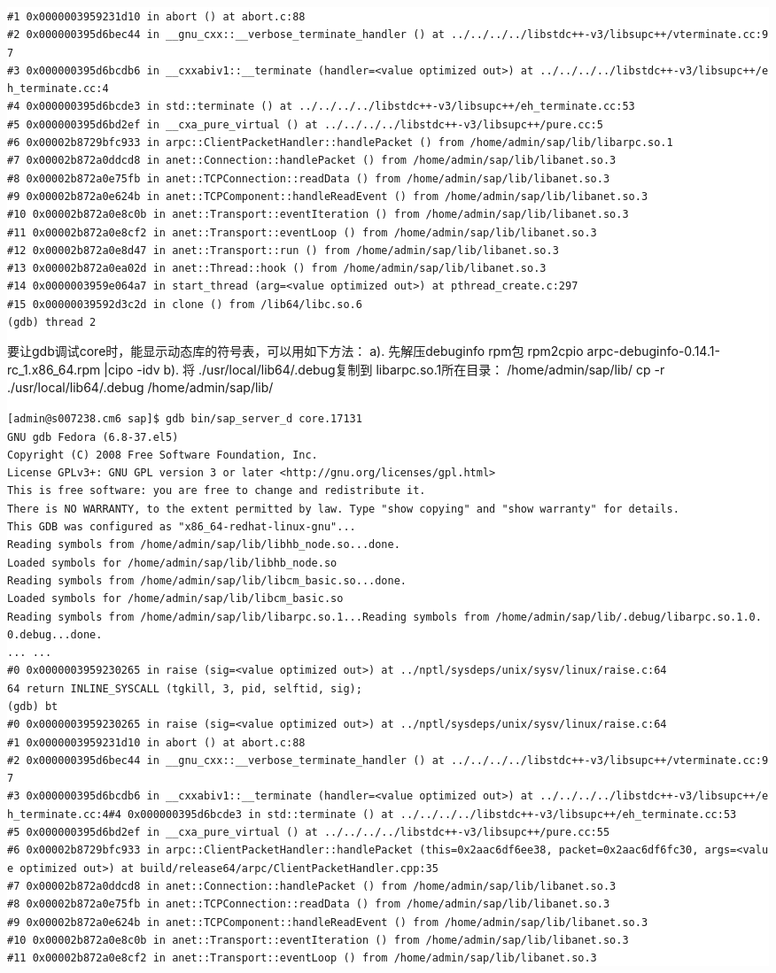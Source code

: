 ```
#1 0x0000003959231d10 in abort () at abort.c:88
#2 0x000000395d6bec44 in __gnu_cxx::__verbose_terminate_handler () at ../../../../libstdc++-v3/libsupc++/vterminate.cc:97
#3 0x000000395d6bcdb6 in __cxxabiv1::__terminate (handler=<value optimized out>) at ../../../../libstdc++-v3/libsupc++/eh_terminate.cc:4
#4 0x000000395d6bcde3 in std::terminate () at ../../../../libstdc++-v3/libsupc++/eh_terminate.cc:53
#5 0x000000395d6bd2ef in __cxa_pure_virtual () at ../../../../libstdc++-v3/libsupc++/pure.cc:5
#6 0x00002b8729bfc933 in arpc::ClientPacketHandler::handlePacket () from /home/admin/sap/lib/libarpc.so.1
#7 0x00002b872a0ddcd8 in anet::Connection::handlePacket () from /home/admin/sap/lib/libanet.so.3
#8 0x00002b872a0e75fb in anet::TCPConnection::readData () from /home/admin/sap/lib/libanet.so.3
#9 0x00002b872a0e624b in anet::TCPComponent::handleReadEvent () from /home/admin/sap/lib/libanet.so.3
#10 0x00002b872a0e8c0b in anet::Transport::eventIteration () from /home/admin/sap/lib/libanet.so.3
#11 0x00002b872a0e8cf2 in anet::Transport::eventLoop () from /home/admin/sap/lib/libanet.so.3
#12 0x00002b872a0e8d47 in anet::Transport::run () from /home/admin/sap/lib/libanet.so.3
#13 0x00002b872a0ea02d in anet::Thread::hook () from /home/admin/sap/lib/libanet.so.3
#14 0x0000003959e064a7 in start_thread (arg=<value optimized out>) at pthread_create.c:297
#15 0x00000039592d3c2d in clone () from /lib64/libc.so.6
(gdb) thread 2
```
要让gdb调试core时，能显示动态库的符号表，可以用如下方法：
a). 先解压debuginfo  rpm包
rpm2cpio arpc-debuginfo-0.14.1-rc_1.x86_64.rpm |cipo -idv
b). 将 ./usr/local/lib64/.debug复制到 libarpc.so.1所在目录：
/home/admin/sap/lib/  cp -r  ./usr/local/lib64/.debug  /home/admin/sap/lib/
```
[admin@s007238.cm6 sap]$ gdb bin/sap_server_d core.17131
GNU gdb Fedora (6.8-37.el5)
Copyright (C) 2008 Free Software Foundation, Inc.
License GPLv3+: GNU GPL version 3 or later <http://gnu.org/licenses/gpl.html>
This is free software: you are free to change and redistribute it.
There is NO WARRANTY, to the extent permitted by law. Type "show copying" and "show warranty" for details.
This GDB was configured as "x86_64-redhat-linux-gnu"...
Reading symbols from /home/admin/sap/lib/libhb_node.so...done.
Loaded symbols for /home/admin/sap/lib/libhb_node.so
Reading symbols from /home/admin/sap/lib/libcm_basic.so...done.
Loaded symbols for /home/admin/sap/lib/libcm_basic.so
Reading symbols from /home/admin/sap/lib/libarpc.so.1...Reading symbols from /home/admin/sap/lib/.debug/libarpc.so.1.0.0.debug...done.
... ...
#0 0x0000003959230265 in raise (sig=<value optimized out>) at ../nptl/sysdeps/unix/sysv/linux/raise.c:64
64 return INLINE_SYSCALL (tgkill, 3, pid, selftid, sig);
(gdb) bt
#0 0x0000003959230265 in raise (sig=<value optimized out>) at ../nptl/sysdeps/unix/sysv/linux/raise.c:64
#1 0x0000003959231d10 in abort () at abort.c:88
#2 0x000000395d6bec44 in __gnu_cxx::__verbose_terminate_handler () at ../../../../libstdc++-v3/libsupc++/vterminate.cc:97
#3 0x000000395d6bcdb6 in __cxxabiv1::__terminate (handler=<value optimized out>) at ../../../../libstdc++-v3/libsupc++/eh_terminate.cc:4#4 0x000000395d6bcde3 in std::terminate () at ../../../../libstdc++-v3/libsupc++/eh_terminate.cc:53
#5 0x000000395d6bd2ef in __cxa_pure_virtual () at ../../../../libstdc++-v3/libsupc++/pure.cc:55
#6 0x00002b8729bfc933 in arpc::ClientPacketHandler::handlePacket (this=0x2aac6df6ee38, packet=0x2aac6df6fc30, args=<value optimized out>) at build/release64/arpc/ClientPacketHandler.cpp:35
#7 0x00002b872a0ddcd8 in anet::Connection::handlePacket () from /home/admin/sap/lib/libanet.so.3
#8 0x00002b872a0e75fb in anet::TCPConnection::readData () from /home/admin/sap/lib/libanet.so.3
#9 0x00002b872a0e624b in anet::TCPComponent::handleReadEvent () from /home/admin/sap/lib/libanet.so.3
#10 0x00002b872a0e8c0b in anet::Transport::eventIteration () from /home/admin/sap/lib/libanet.so.3
#11 0x00002b872a0e8cf2 in anet::Transport::eventLoop () from /home/admin/sap/lib/libanet.so.3
```